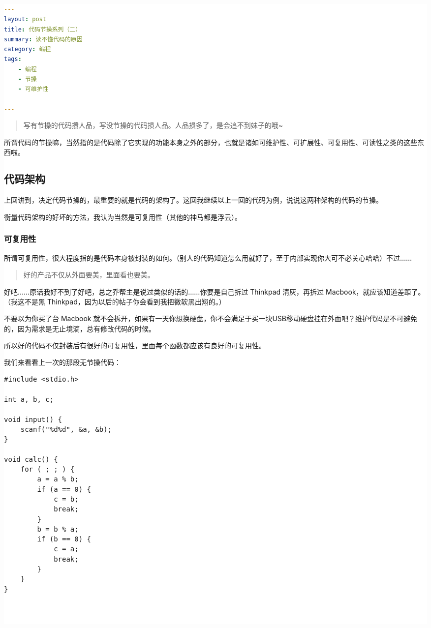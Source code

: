```yaml
---
layout: post
title: 代码节操系列（二）
summary: 读不懂代码的原因
category: 编程
tags:
    - 编程
    - 节操
    - 可维护性

---
```


> 写有节操的代码攒人品，写没节操的代码损人品。人品损多了，是会追不到妹子的哦~

所谓代码的节操嘛，当然指的是代码除了它实现的功能本身之外的部分，也就是诸如可维护性、可扩展性、可复用性、可读性之类的这些东西啦。

## 代码架构

上回讲到，决定代码节操的，最重要的就是代码的架构了。这回我继续以上一回的代码为例，说说这两种架构的代码的节操。

衡量代码架构的好坏的方法，我认为当然是可复用性（其他的神马都是浮云）。

### 可复用性

所谓可复用性，很大程度指的是代码本身被封装的如何。（别人的代码知道怎么用就好了，至于内部实现你大可不必关心哈哈）不过……

> 好的产品不仅从外面要美，里面看也要美。

好吧……原话我好不到了好吧，总之乔帮主是说过类似的话的……你要是自己拆过 Thinkpad 清灰，再拆过 Macbook，就应该知道差距了。（我这不是黑 Thinkpad，因为以后的帖子你会看到我把微软黑出翔的。）

不要以为你买了台 Macbook 就不会拆开，如果有一天你想换硬盘，你不会满足于买一块USB移动硬盘挂在外面吧？维护代码是不可避免的，因为需求是无止境滴，总有修改代码的时候。

所以好的代码不仅封装后有很好的可复用性，里面每个函数都应该有良好的可复用性。

我们来看看上一次的那段无节操代码：

<pre class="prettyprint lang-cpp linenums">
#include &lt;stdio.h&gt;

int a, b, c;

void input() {
	scanf("%d%d", &a, &b);
}

void calc() {
	for ( ; ; ) {
		a = a % b;
		if (a == 0) {
			c = b;
			break;
		}
		b = b % a;
		if (b == 0) {
			c = a;
			break;
		}
	}
}
